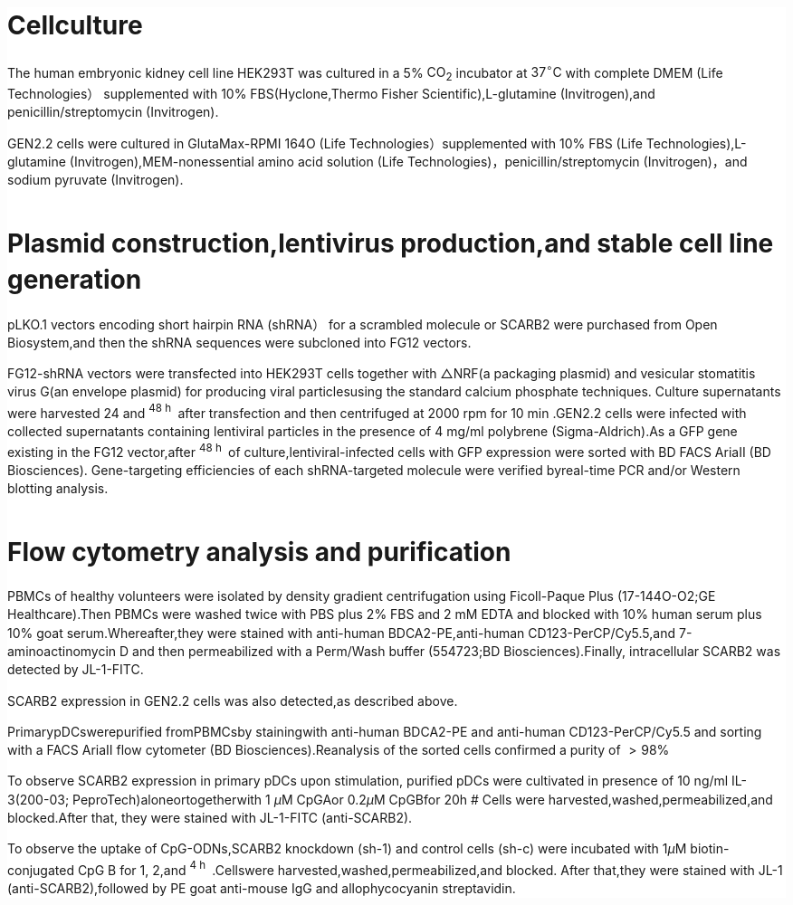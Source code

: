 # Cellculture

The human embryonic kidney cell line HEK293T was cultured in a $5 \%$ $\mathrm { C O } _ { 2 }$ incubator at $3 7 ^ { \circ } \mathrm { C }$ with complete DMEM (Life Technologies） supplemented with $10 \%$ FBS(Hyclone,Thermo Fisher Scientific),L-glutamine (Invitrogen),and penicillin/streptomycin (Invitrogen).

GEN2.2 cells were cultured in GlutaMax-RPMI 164O (Life Technologies）supplemented with $10 \%$ FBS (Life Technologies),L-glutamine (Invitrogen),MEM-nonessential amino acid solution (Life Technologies)，penicillin/streptomycin (Invitrogen)，and sodium pyruvate (Invitrogen).

# Plasmid construction,lentivirus production,and stable cell line generation

pLKO.1 vectors encoding short hairpin RNA (shRNA） for a scrambled molecule or SCARB2 were purchased from Open Biosystem,and then the shRNA sequences were subcloned into FG12 vectors.

FG12-shRNA vectors were transfected into HEK293T cells together with △NRF(a packaging plasmid) and vesicular stomatitis virus G(an envelope plasmid) for producing viral particlesusing the standard calcium phosphate techniques. Culture supernatants were harvested 24 and $^ { 4 8 \mathrm { ~ h ~ } }$ after transfection and then centrifuged at $2 0 0 0 ~ \mathrm { r p m }$ for $1 0 ~ \mathrm { m i n }$ .GEN2.2 cells were infected with collected supernatants containing lentiviral particles in the presence of $4 \mathrm { \ m g / m l }$ polybrene (Sigma-Aldrich).As a GFP gene existing in the FG12 vector,after $^ { 4 8 \mathrm { ~ h ~ } }$ of culture,lentiviral-infected cells with GFP expression were sorted with BD FACS AriaII (BD Biosciences). Gene-targeting efficiencies of each shRNA-targeted molecule were verified byreal-time PCR and/or Western blotting analysis.

# Flow cytometry analysis and purification

PBMCs of healthy volunteers were isolated by density gradient centrifugation using Ficoll-Paque Plus (17-144O-O2;GE Healthcare).Then PBMCs were washed twice with PBS plus $2 \%$ FBS and $2 ~ \mathrm { m M }$ EDTA and blocked with $10 \%$ human serum plus $10 \%$ goat serum.Whereafter,they were stained with anti-human BDCA2-PE,anti-human CD123-PerCP/Cy5.5,and 7-aminoactinomycin D and then permeabilized with a Perm/Wash buffer (554723;BD Biosciences).Finally, intracellular SCARB2 was detected by JL-1-FITC.

SCARB2 expression in GEN2.2 cells was also detected,as described above.

PrimarypDCswerepurified fromPBMCsby stainingwith anti-human BDCA2-PE and anti-human CD123-PerCP/Cy5.5 and sorting with a FACS AriaII flow cytometer (BD Biosciences).Reanalysis of the sorted cells confirmed a purity of ${ > } 9 8 \%$

To observe SCARB2 expression in primary pDCs upon stimulation, purified pDCs were cultivated in presence of $1 0 \mathrm { \ n g / m l }$ IL-3(200-03; PeproTech)aloneortogetherwith $1 ~ \mu \mathrm { M }$ CpGAor $0 . 2 \mu \mathrm { M }$ CpGBfor $2 0 \mathrm { h }$ # Cells were harvested,washed,permeabilized,and blocked.After that, they were stained with JL-1-FITC (anti-SCARB2).

To observe the uptake of CpG-ODNs,SCARB2 knockdown (sh-1) and control cells (sh-c) were incubated with $1 \mu \mathrm { M }$ biotin-conjugated CpG B for 1, 2,and $^ { 4 \mathrm { ~ h ~ } }$ .Cellswere harvested,washed,permeabilized,and blocked. After that,they were stained with JL-1 (anti-SCARB2),followed by PE goat anti-mouse IgG and allophycocyanin streptavidin.
